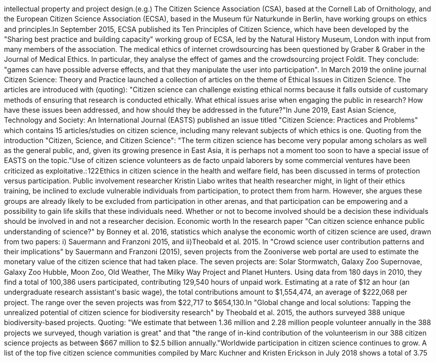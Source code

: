 intellectual property and project design.(e.g.) The Citizen Science
Association (CSA), based at the Cornell Lab of Ornithology, and the
European Citizen Science Association (ECSA), based in the Museum für
Naturkunde in Berlin, have working groups on ethics and principles.In
September 2015, ECSA published its Ten Principles of Citizen Science,
which have been developed by the \"Sharing best practice and building
capacity\" working group of ECSA, led by the Natural History Museum,
London with input from many members of the association. The medical
ethics of internet crowdsourcing has been questioned by Graber & Graber
in the Journal of Medical Ethics. In particular, they analyse the effect
of games and the crowdsourcing project Foldit. They conclude: \"games
can have possible adverse effects, and that they manipulate the user
into participation\". In March 2019 the online journal Citizen Science:
Theory and Practice launched a collection of articles on the theme of
Ethical Issues in Citizen Science. The articles are introduced with
(quoting): \"Citizen science can challenge existing ethical norms
because it falls outside of customary methods of ensuring that research
is conducted ethically. What ethical issues arise when engaging the
public in research? How have these issues been addressed, and how should
they be addressed in the future?\"In June 2019, East Asian Science,
Technology and Society: An International Journal (EASTS) published an
issue titled \"Citizen Science: Practices and Problems\" which contains
15 articles/studies on citizen science, including many relevant subjects
of which ethics is one. Quoting from the introduction \"Citizen,
Science, and Citizen Science\": \"The term citizen science has become
very popular among scholars as well as the general public, and, given
its growing presence in East Asia, it is perhaps not a moment too soon
to have a special issue of EASTS on the topic.\"Use of citizen science
volunteers as de facto unpaid laborers by some commercial ventures have
been criticized as exploitative.: 122 Ethics in citizen science in the
health and welfare field, has been discussed in terms of protection
versus participation. Public involvement researcher Kristin Liabo writes
that health researcher might, in light of their ethics training, be
inclined to exclude vulnerable individuals from participation, to
protect them from harm. However, she argues these groups are already
likely to be excluded from participation in other arenas, and that
participation can be empowering and a possibility to gain life skills
that these individuals need. Whether or not to become involved should be
a decision these individuals should be involved in and not a researcher
decision. Economic worth In the research paper \"Can citizen science
enhance public understanding of science?\" by Bonney et al. 2016,
statistics which analyse the economic worth of citizen science are used,
drawn from two papers: i) Sauermann and Franzoni 2015, and ii)Theobald
et al. 2015. In \"Crowd science user contribution patterns and their
implications\" by Sauermann and Franzoni (2015), seven projects from the
Zooniverse web portal are used to estimate the monetary value of the
citizen science that had taken place. The seven projects are: Solar
Stormwatch, Galaxy Zoo Supernovae, Galaxy Zoo Hubble, Moon Zoo, Old
Weather, The Milky Way Project and Planet Hunters. Using data from 180
days in 2010, they find a total of 100,386 users participated,
contributing 129,540 hours of unpaid work. Estimating at a rate of \$12
an hour (an undergraduate research assistant\'s basic wage), the total
contributions amount to \$1,554,474, an average of \$222,068 per
project. The range over the seven projects was from \$22,717 to
\$654,130.In \"Global change and local solutions: Tapping the unrealized
potential of citizen science for biodiversity research\" by Theobald et
al. 2015, the authors surveyed 388 unique biodiversity-based projects.
Quoting: \"We estimate that between 1.36 million and 2.28 million people
volunteer annually in the 388 projects we surveyed, though variation is
great\" and that \"the range of in-kind contribution of the volunteerism
in our 388 citizen science projects as between \$667 million to \$2.5
billion annually.\"Worldwide participation in citizen science continues
to grow. A list of the top five citizen science communities compiled by
Marc Kuchner and Kristen Erickson in July 2018 shows a total of 3.75